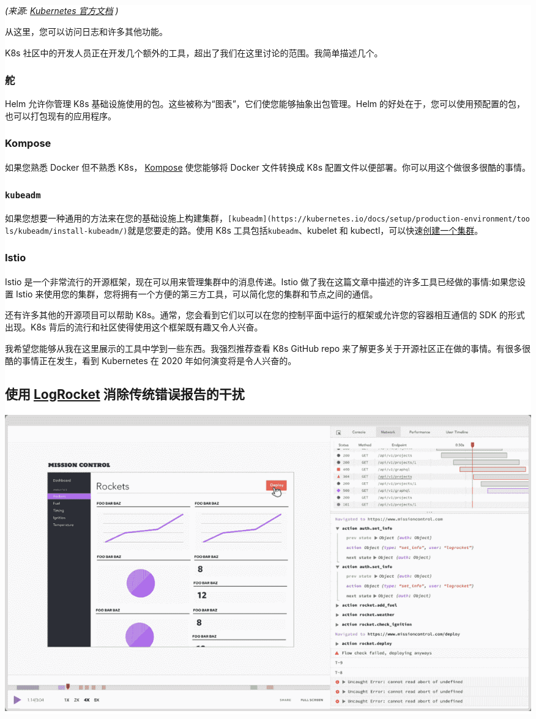 *(来源: [Kubernetes 官方文档](https://kubernetes.io/docs/tasks/access-application-cluster/web-ui-dashboard/) )*

从这里，您可以访问日志和许多其他功能。

K8s 社区中的开发人员正在开发几个额外的工具，超出了我们在这里讨论的范围。我简单描述几个。

### 舵

Helm 允许你管理 K8s 基础设施使用的包。这些被称为“图表”，它们使您能够抽象出包管理。Helm 的好处在于，您可以使用预配置的包，也可以打包现有的应用程序。

### Kompose

如果您熟悉 Docker 但不熟悉 K8s， [Kompose](https://github.com/kubernetes/kompose) 使您能够将 Docker 文件转换成 K8s 配置文件以便部署。你可以用这个做很多很酷的事情。

### `kubeadm`

如果您想要一种通用的方法来在您的基础设施上构建集群，`[kubeadm](https://kubernetes.io/docs/setup/production-environment/tools/kubeadm/install-kubeadm/)`就是您要走的路。使用 K8s 工具包括`kubeadm`、kubelet 和 kubectl，可以快速[创建一个集群](https://kubernetes.io/docs/setup/production-environment/tools/kubeadm/create-cluster-kubeadm/)。

### Istio

Istio 是一个非常流行的开源框架，现在可以用来管理集群中的消息传递。Istio 做了我在这篇文章中描述的许多工具已经做的事情:如果您设置 Istio 来使用您的集群，您将拥有一个方便的第三方工具，可以简化您的集群和节点之间的通信。

还有许多其他的开源项目可以帮助 K8s。通常，您会看到它们以可以在您的控制平面中运行的框架或允许您的容器相互通信的 SDK 的形式出现。K8s 背后的流行和社区使得使用这个框架既有趣又令人兴奋。

我希望您能够从我在这里展示的工具中学到一些东西。我强烈推荐查看 K8s GitHub repo 来了解更多关于开源社区正在做的事情。有很多很酷的事情正在发生，看到 Kubernetes 在 2020 年如何演变将是令人兴奋的。

## 使用 [LogRocket](https://lp.logrocket.com/blg/signup) 消除传统错误报告的干扰

[![LogRocket Dashboard Free Trial Banner](img/d6f5a5dd739296c1dd7aab3d5e77eeb9.png)](https://lp.logrocket.com/blg/signup)
